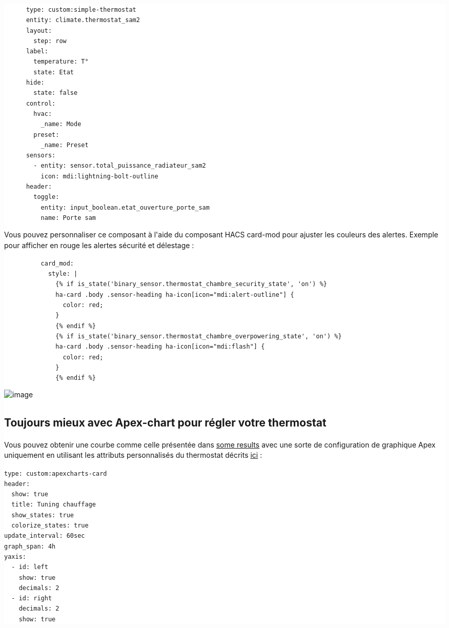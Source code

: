 ```
      type: custom:simple-thermostat
      entity: climate.thermostat_sam2
      layout:
        step: row
      label:
        temperature: T°
        state: Etat
      hide:
        state: false
      control:
        hvac:
          _name: Mode
        preset:
          _name: Preset
      sensors:
        - entity: sensor.total_puissance_radiateur_sam2
          icon: mdi:lightning-bolt-outline
      header:
        toggle:
          entity: input_boolean.etat_ouverture_porte_sam
          name: Porte sam
```

Vous pouvez personnaliser ce composant à l'aide du composant HACS card-mod pour ajuster les couleurs des alertes. Exemple pour afficher en rouge les alertes sécurité et délestage :

```
          card_mod:
            style: |
              {% if is_state('binary_sensor.thermostat_chambre_security_state', 'on') %}
              ha-card .body .sensor-heading ha-icon[icon="mdi:alert-outline"] {
                color: red;
              }
              {% endif %}
              {% if is_state('binary_sensor.thermostat_chambre_overpowering_state', 'on') %}
              ha-card .body .sensor-heading ha-icon[icon="mdi:flash"] {
                color: red;
              }
              {% endif %}
```
![image](https://github.com/jmcollin78/versatile_thermostat/blob/main/images/custom-css-thermostat.png?raw=true)

## Toujours mieux avec Apex-chart pour régler votre thermostat
Vous pouvez obtenir une courbe comme celle présentée dans [some results](#some-results) avec une sorte de configuration de graphique Apex uniquement en utilisant les attributs personnalisés du thermostat décrits [ici](#custom-attributes) :

```
type: custom:apexcharts-card
header:
  show: true
  title: Tuning chauffage
  show_states: true
  colorize_states: true
update_interval: 60sec
graph_span: 4h
yaxis:
  - id: left
    show: true
    decimals: 2
  - id: right
    decimals: 2
    show: true
```

[versatile_thermostat]: https://github.com/jmcollin78/versatile_thermostat
[buymecoffee]: https://www.buymeacoffee.com/jmcollin78
[buymecoffeebadge]: https://img.shields.io/badge/Buy%20me%20a%20beer-%245-orange?style=for-the-badge&logo=buy-me-a-beer
[commits-shield]: https://img.shields.io/github/commit-activity/y/jmcollin78/versatile_thermostat.svg?style=for-the-badge
[commits]: https://github.com/jmcollin78/versatile_thermostat/commits/master
[hacs]: https://github.com/custom-components/hacs
[hacs_badge]: https://img.shields.io/badge/HACS-Custom-41BDF5.svg?style=for-the-badge
[forum-shield]: https://img.shields.io/badge/community-forum-brightgreen.svg?style=for-the-badge
[forum]: https://community.home-assistant.io/
[license-shield]: https://img.shields.io/github/license/jmcollin78/versatile_thermostat.svg?style=for-the-badge
[maintenance-shield]: https://img.shields.io/badge/maintainer-Joakim%20Sørensen%20%40ludeeus-blue.svg?style=for-the-badge
[releases-shield]: https://img.shields.io/github/release/jmcollin78/versatile_thermostat.svg?style=for-the-badge
[releases]: https://github.com/jmcollin78/versatile_thermostat/releases